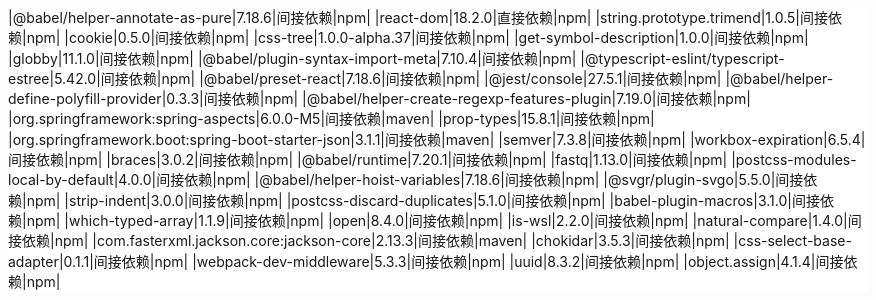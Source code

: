 |@babel/helper-annotate-as-pure|7.18.6|间接依赖|npm|
|react-dom|18.2.0|直接依赖|npm|
|string.prototype.trimend|1.0.5|间接依赖|npm|
|cookie|0.5.0|间接依赖|npm|
|css-tree|1.0.0-alpha.37|间接依赖|npm|
|get-symbol-description|1.0.0|间接依赖|npm|
|globby|11.1.0|间接依赖|npm|
|@babel/plugin-syntax-import-meta|7.10.4|间接依赖|npm|
|@typescript-eslint/typescript-estree|5.42.0|间接依赖|npm|
|@babel/preset-react|7.18.6|间接依赖|npm|
|@jest/console|27.5.1|间接依赖|npm|
|@babel/helper-define-polyfill-provider|0.3.3|间接依赖|npm|
|@babel/helper-create-regexp-features-plugin|7.19.0|间接依赖|npm|
|org.springframework:spring-aspects|6.0.0-M5|间接依赖|maven|
|prop-types|15.8.1|间接依赖|npm|
|org.springframework.boot:spring-boot-starter-json|3.1.1|间接依赖|maven|
|semver|7.3.8|间接依赖|npm|
|workbox-expiration|6.5.4|间接依赖|npm|
|braces|3.0.2|间接依赖|npm|
|@babel/runtime|7.20.1|间接依赖|npm|
|fastq|1.13.0|间接依赖|npm|
|postcss-modules-local-by-default|4.0.0|间接依赖|npm|
|@babel/helper-hoist-variables|7.18.6|间接依赖|npm|
|@svgr/plugin-svgo|5.5.0|间接依赖|npm|
|strip-indent|3.0.0|间接依赖|npm|
|postcss-discard-duplicates|5.1.0|间接依赖|npm|
|babel-plugin-macros|3.1.0|间接依赖|npm|
|which-typed-array|1.1.9|间接依赖|npm|
|open|8.4.0|间接依赖|npm|
|is-wsl|2.2.0|间接依赖|npm|
|natural-compare|1.4.0|间接依赖|npm|
|com.fasterxml.jackson.core:jackson-core|2.13.3|间接依赖|maven|
|chokidar|3.5.3|间接依赖|npm|
|css-select-base-adapter|0.1.1|间接依赖|npm|
|webpack-dev-middleware|5.3.3|间接依赖|npm|
|uuid|8.3.2|间接依赖|npm|
|object.assign|4.1.4|间接依赖|npm|
